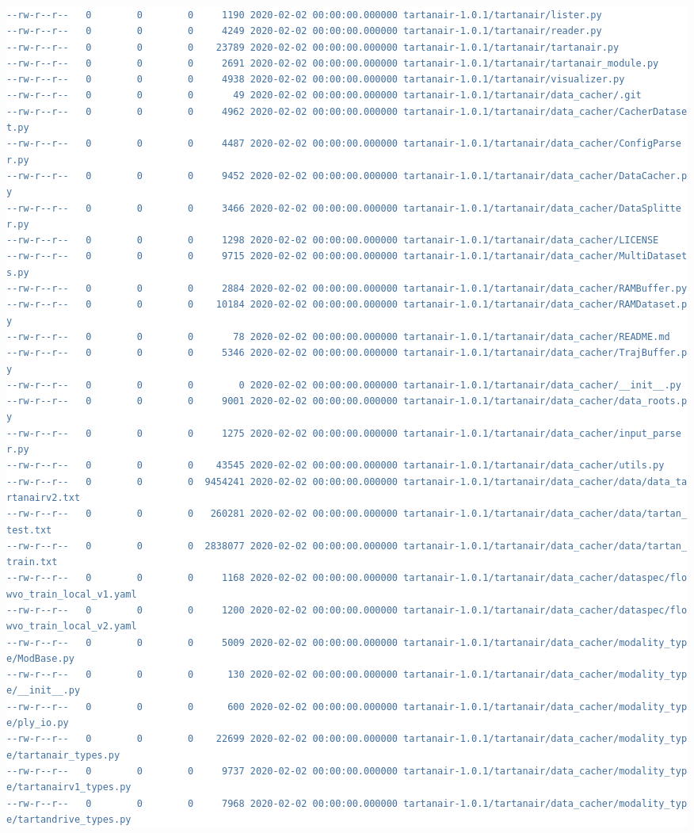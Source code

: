 ```diff
--rw-r--r--   0        0        0     1190 2020-02-02 00:00:00.000000 tartanair-1.0.1/tartanair/lister.py
--rw-r--r--   0        0        0     4249 2020-02-02 00:00:00.000000 tartanair-1.0.1/tartanair/reader.py
--rw-r--r--   0        0        0    23789 2020-02-02 00:00:00.000000 tartanair-1.0.1/tartanair/tartanair.py
--rw-r--r--   0        0        0     2691 2020-02-02 00:00:00.000000 tartanair-1.0.1/tartanair/tartanair_module.py
--rw-r--r--   0        0        0     4938 2020-02-02 00:00:00.000000 tartanair-1.0.1/tartanair/visualizer.py
--rw-r--r--   0        0        0       49 2020-02-02 00:00:00.000000 tartanair-1.0.1/tartanair/data_cacher/.git
--rw-r--r--   0        0        0     4962 2020-02-02 00:00:00.000000 tartanair-1.0.1/tartanair/data_cacher/CacherDataset.py
--rw-r--r--   0        0        0     4487 2020-02-02 00:00:00.000000 tartanair-1.0.1/tartanair/data_cacher/ConfigParser.py
--rw-r--r--   0        0        0     9452 2020-02-02 00:00:00.000000 tartanair-1.0.1/tartanair/data_cacher/DataCacher.py
--rw-r--r--   0        0        0     3466 2020-02-02 00:00:00.000000 tartanair-1.0.1/tartanair/data_cacher/DataSplitter.py
--rw-r--r--   0        0        0     1298 2020-02-02 00:00:00.000000 tartanair-1.0.1/tartanair/data_cacher/LICENSE
--rw-r--r--   0        0        0     9715 2020-02-02 00:00:00.000000 tartanair-1.0.1/tartanair/data_cacher/MultiDatasets.py
--rw-r--r--   0        0        0     2884 2020-02-02 00:00:00.000000 tartanair-1.0.1/tartanair/data_cacher/RAMBuffer.py
--rw-r--r--   0        0        0    10184 2020-02-02 00:00:00.000000 tartanair-1.0.1/tartanair/data_cacher/RAMDataset.py
--rw-r--r--   0        0        0       78 2020-02-02 00:00:00.000000 tartanair-1.0.1/tartanair/data_cacher/README.md
--rw-r--r--   0        0        0     5346 2020-02-02 00:00:00.000000 tartanair-1.0.1/tartanair/data_cacher/TrajBuffer.py
--rw-r--r--   0        0        0        0 2020-02-02 00:00:00.000000 tartanair-1.0.1/tartanair/data_cacher/__init__.py
--rw-r--r--   0        0        0     9001 2020-02-02 00:00:00.000000 tartanair-1.0.1/tartanair/data_cacher/data_roots.py
--rw-r--r--   0        0        0     1275 2020-02-02 00:00:00.000000 tartanair-1.0.1/tartanair/data_cacher/input_parser.py
--rw-r--r--   0        0        0    43545 2020-02-02 00:00:00.000000 tartanair-1.0.1/tartanair/data_cacher/utils.py
--rw-r--r--   0        0        0  9454241 2020-02-02 00:00:00.000000 tartanair-1.0.1/tartanair/data_cacher/data/data_tartanairv2.txt
--rw-r--r--   0        0        0   260281 2020-02-02 00:00:00.000000 tartanair-1.0.1/tartanair/data_cacher/data/tartan_test.txt
--rw-r--r--   0        0        0  2838077 2020-02-02 00:00:00.000000 tartanair-1.0.1/tartanair/data_cacher/data/tartan_train.txt
--rw-r--r--   0        0        0     1168 2020-02-02 00:00:00.000000 tartanair-1.0.1/tartanair/data_cacher/dataspec/flowvo_train_local_v1.yaml
--rw-r--r--   0        0        0     1200 2020-02-02 00:00:00.000000 tartanair-1.0.1/tartanair/data_cacher/dataspec/flowvo_train_local_v2.yaml
--rw-r--r--   0        0        0     5009 2020-02-02 00:00:00.000000 tartanair-1.0.1/tartanair/data_cacher/modality_type/ModBase.py
--rw-r--r--   0        0        0      130 2020-02-02 00:00:00.000000 tartanair-1.0.1/tartanair/data_cacher/modality_type/__init__.py
--rw-r--r--   0        0        0      600 2020-02-02 00:00:00.000000 tartanair-1.0.1/tartanair/data_cacher/modality_type/ply_io.py
--rw-r--r--   0        0        0    22699 2020-02-02 00:00:00.000000 tartanair-1.0.1/tartanair/data_cacher/modality_type/tartanair_types.py
--rw-r--r--   0        0        0     9737 2020-02-02 00:00:00.000000 tartanair-1.0.1/tartanair/data_cacher/modality_type/tartanairv1_types.py
--rw-r--r--   0        0        0     7968 2020-02-02 00:00:00.000000 tartanair-1.0.1/tartanair/data_cacher/modality_type/tartandrive_types.py
```